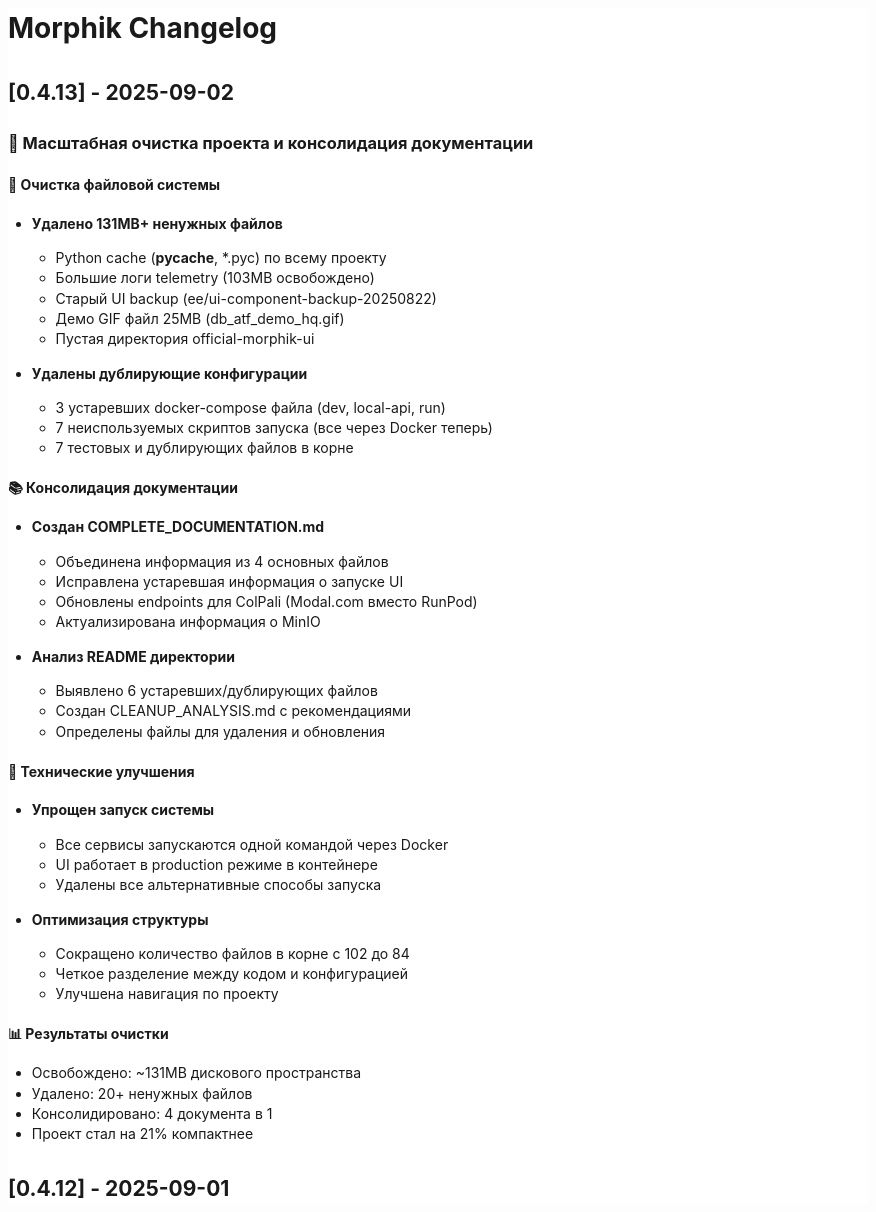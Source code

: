 # Morphik Changelog

## [0.4.13] - 2025-09-02

### 🧹 Масштабная очистка проекта и консолидация документации

#### 📁 Очистка файловой системы
- **Удалено 131MB+ ненужных файлов**
  - Python cache (__pycache__, *.pyc) по всему проекту
  - Большие логи telemetry (103MB освобождено)
  - Старый UI backup (ee/ui-component-backup-20250822)
  - Демо GIF файл 25MB (db_atf_demo_hq.gif)
  - Пустая директория official-morphik-ui

- **Удалены дублирующие конфигурации**
  - 3 устаревших docker-compose файла (dev, local-api, run)
  - 7 неиспользуемых скриптов запуска (все через Docker теперь)
  - 7 тестовых и дублирующих файлов в корне

#### 📚 Консолидация документации
- **Создан COMPLETE_DOCUMENTATION.md**
  - Объединена информация из 4 основных файлов
  - Исправлена устаревшая информация о запуске UI
  - Обновлены endpoints для ColPali (Modal.com вместо RunPod)
  - Актуализирована информация о MinIO

- **Анализ README директории**
  - Выявлено 6 устаревших/дублирующих файлов
  - Создан CLEANUP_ANALYSIS.md с рекомендациями
  - Определены файлы для удаления и обновления

#### 🔧 Технические улучшения
- **Упрощен запуск системы**
  - Все сервисы запускаются одной командой через Docker
  - UI работает в production режиме в контейнере
  - Удалены все альтернативные способы запуска

- **Оптимизация структуры**
  - Сокращено количество файлов в корне с 102 до 84
  - Четкое разделение между кодом и конфигурацией
  - Улучшена навигация по проекту

#### 📊 Результаты очистки
- Освобождено: ~131MB дискового пространства
- Удалено: 20+ ненужных файлов
- Консолидировано: 4 документа в 1
- Проект стал на 21% компактнее

## [0.4.12] - 2025-09-01
